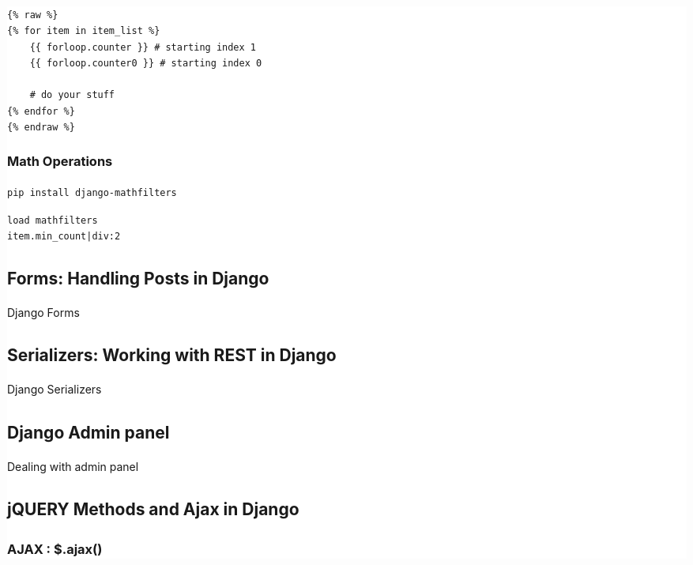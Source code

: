 ```django
{% raw %}
{% for item in item_list %}
    {{ forloop.counter }} # starting index 1
    {{ forloop.counter0 }} # starting index 0

    # do your stuff
{% endfor %}
{% endraw %}
```







### Math Operations

```django
pip install django-mathfilters
```

```django
load mathfilters
item.min_count|div:2 
```









## Forms: Handling Posts in Django 

Django Forms





## Serializers: Working with REST in Django

Django Serializers





## Django Admin panel

Dealing with admin panel





## jQUERY Methods and Ajax in Django

### AJAX : $.ajax()
